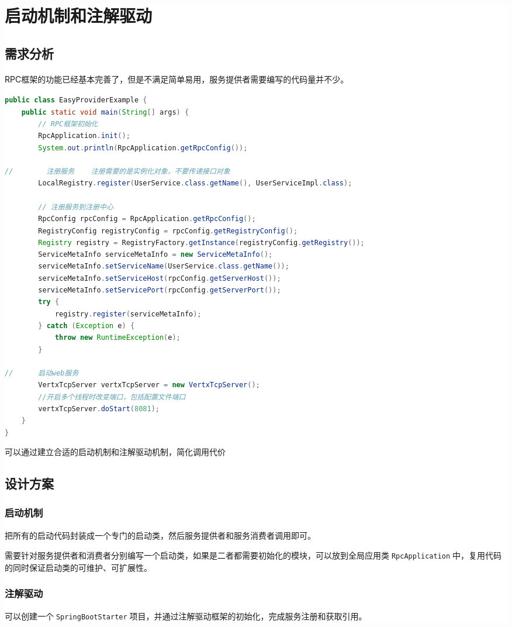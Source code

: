 # 启动机制和注解驱动

## 需求分析

RPC框架的功能已经基本完善了，但是不满足简单易用，服务提供者需要编写的代码量并不少。

```java
public class EasyProviderExample {
    public static void main(String[] args) {
        // RPC框架初始化
        RpcApplication.init();
        System.out.println(RpcApplication.getRpcConfig());

//        注册服务    注册需要的是实例化对象，不要传递接口对象
        LocalRegistry.register(UserService.class.getName(), UserServiceImpl.class);

        // 注册服务到注册中心
        RpcConfig rpcConfig = RpcApplication.getRpcConfig();
        RegistryConfig registryConfig = rpcConfig.getRegistryConfig();
        Registry registry = RegistryFactory.getInstance(registryConfig.getRegistry());
        ServiceMetaInfo serviceMetaInfo = new ServiceMetaInfo();
        serviceMetaInfo.setServiceName(UserService.class.getName());
        serviceMetaInfo.setServiceHost(rpcConfig.getServerHost());
        serviceMetaInfo.setServicePort(rpcConfig.getServerPort());
        try {
            registry.register(serviceMetaInfo);
        } catch (Exception e) {
            throw new RuntimeException(e);
        }

//      启动web服务
        VertxTcpServer vertxTcpServer = new VertxTcpServer();
        //开启多个线程时改变端口，包括配置文件端口
        vertxTcpServer.doStart(8081);
    }
}
```

可以通过建立合适的启动机制和注解驱动机制，简化调用代价

## 设计方案

### 启动机制

把所有的启动代码封装成一个专门的启动类，然后服务提供者和服务消费者调用即可。

需要针对服务提供者和消费者分别编写一个启动类，如果是二者都需要初始化的模块，可以放到全局应用类 `RpcApplication` 中，复用代码的同时保证启动类的可维护、可扩展性。

### 注解驱动

可以创建一个 `SpringBootStarter` 项目，并通过注解驱动框架的初始化，完成服务注册和获取引用。
